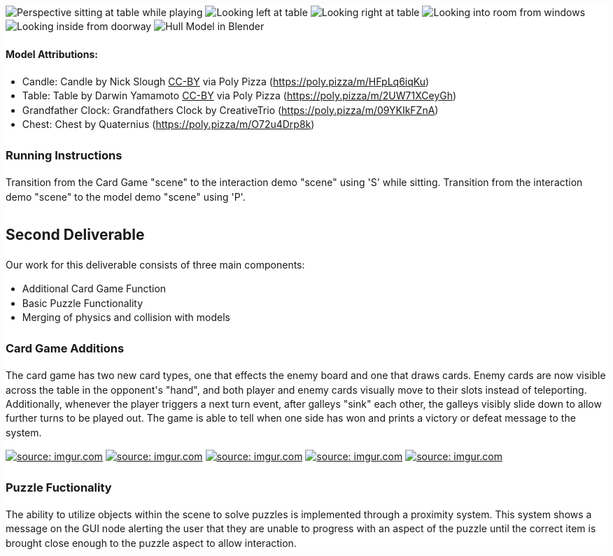 <img src="https://github.com/user-attachments/assets/eb9129af-0cfe-47dc-bdde-68bcadcdf11f" alt="Perspective sitting at table while playing" width="500"/>
<img src="https://github.com/user-attachments/assets/52b5908c-a057-4f26-b9f9-24da4ff997b5" alt="Looking left at table" width="500"/>
<img src="https://github.com/user-attachments/assets/a1ece375-5be6-461f-9ad0-747bb012d6e4" alt="Looking right at table" width="500"/>
<img src="https://github.com/user-attachments/assets/d8b1f5ff-d4a2-4066-b69c-47627d2a6cb6" alt="Looking into room from windows" width="500"/>
<img src="https://github.com/user-attachments/assets/59e83ea6-5923-46ae-8470-bcc263761bee" alt="Looking inside from doorway" width="500"/>
<img src="https://github.com/user-attachments/assets/3d45f8ee-b7f3-41f5-94e1-bf20a0ac569d" alt="Hull Model in Blender" width="500"/>

#### Model Attributions:
- Candle: Candle by Nick Slough [CC-BY](https://creativecommons.org/licenses/by/3.0/) via Poly Pizza (https://poly.pizza/m/HFpLq6iqKu)
- Table: Table by Darwin Yamamoto [CC-BY](https://creativecommons.org/licenses/by/3.0/) via Poly Pizza (https://poly.pizza/m/2UW71XCeyGh)
- Grandfather Clock: Grandfathers Clock by CreativeTrio (https://poly.pizza/m/09YKIkFZnA)
- Chest: Chest by Quaternius (https://poly.pizza/m/O72u4Drp8k)

### Running Instructions
Transition from the Card Game "scene" to the interaction demo "scene" using 'S' while sitting.
Transition from the interaction demo "scene" to the model demo "scene" using 'P'.

## Second Deliverable 
Our work for this deliverable consists of three main components:
- Additional Card Game Function 
- Basic Puzzle Functionality
- Merging of physics and collision with models

### Card Game Additions
The card game has two new card types, one that effects the enemy board and one that draws cards.  Enemy cards are now visible across the table in the opponent's "hand", and both player and enemy cards visually move to their slots instead of teleporting.  Additionally, whenever the player triggers a next turn event, after galleys "sink" each other, the galleys visibly slide down to allow further turns to be played out.  The game is able to tell when one side has won and prints a victory or defeat message to the system.

<a href="https://imgur.com/cieKkHJ"><img src="https://i.imgur.com/cieKkHJ.png" title="source: imgur.com" width="500" /></a>
<a href="https://imgur.com/OOvOHqN"><img src="https://i.imgur.com/OOvOHqN.png" title="source: imgur.com" width="500" /></a>
<a href="https://imgur.com/jKNl9lh"><img src="https://i.imgur.com/jKNl9lh.png" title="source: imgur.com" width="500" /></a>
<a href="https://imgur.com/fx8bFTf"><img src="https://i.imgur.com/fx8bFTf.png" title="source: imgur.com" width="500" /></a>
<a href="https://imgur.com/hkc6nKj"><img src="https://i.imgur.com/hkc6nKj.png" title="source: imgur.com" width="500" /></a>

### Puzzle Fuctionality
The ability to utilize objects within the scene to solve puzzles is implemented through a proximity system.  This system shows a message on the GUI node alerting the user that they are unable to progress with an aspect of the puzzle until the correct item is brought close enough to the puzzle aspect to allow interaction. 
